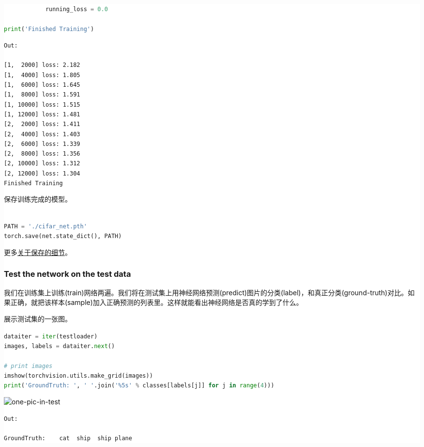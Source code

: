 ````python
            running_loss = 0.0

print('Finished Training')
````

````bat
Out:

[1,  2000] loss: 2.182
[1,  4000] loss: 1.805
[1,  6000] loss: 1.645
[1,  8000] loss: 1.591
[1, 10000] loss: 1.515
[1, 12000] loss: 1.481
[2,  2000] loss: 1.411
[2,  4000] loss: 1.403
[2,  6000] loss: 1.339
[2,  8000] loss: 1.356
[2, 10000] loss: 1.312
[2, 12000] loss: 1.304
Finished Training
````

保存训练完成的模型。

````python

PATH = './cifar_net.pth'
torch.save(net.state_dict(), PATH)
````

更多[关于保存的细节](https://pytorch.org/docs/stable/notes/serialization.html)。

### Test the network on the test data

我们在训练集上训练(train)网络两遍。我们将在测试集上用神经网络预测(predict)图片的分类(label)，和真正分类(ground-truth)对比。如果正确，就把该样本(sample)加入正确预测的列表里。这样就能看出神经网络是否真的学到了什么。

展示测试集的一张图。

````python
dataiter = iter(testloader)
images, labels = dataiter.next()

# print images
imshow(torchvision.utils.make_grid(images))
print('GroundTruth: ', ' '.join('%5s' % classes[labels[j]] for j in range(4)))
````

![one-pic-in-test]({{site.url}}/assets/image/2020-09-26-A-Course-in-Pytorch-4/one-pic-in-test.png)

````bat
Out:

GroundTruth:    cat  ship  ship plane
````
